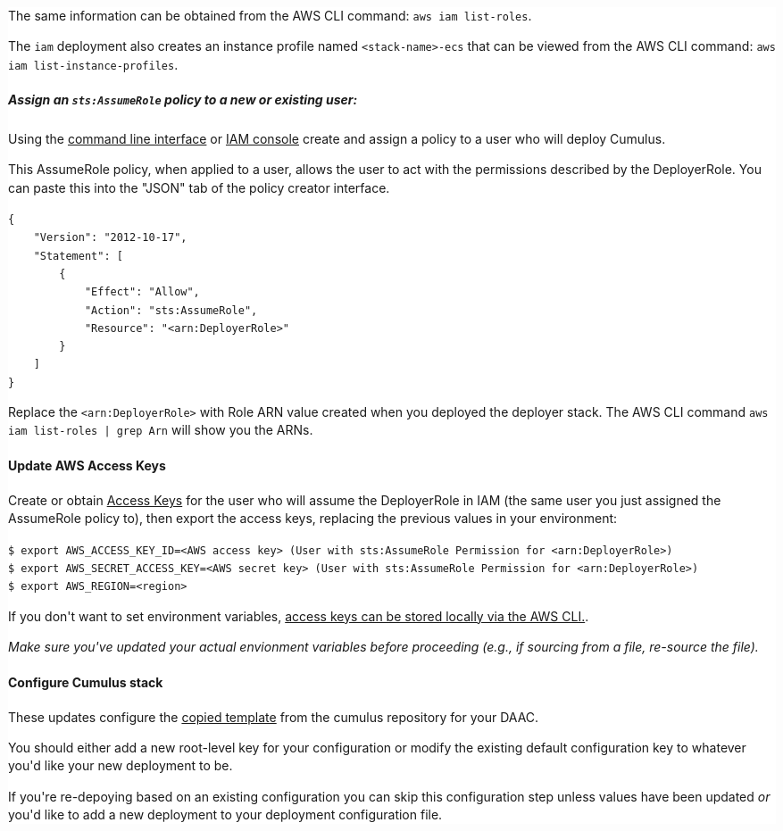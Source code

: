 The same information can be obtained from the AWS CLI command: `aws iam list-roles`.

The `iam` deployment also creates an instance profile named `<stack-name>-ecs` that can be viewed from the AWS CLI command: `aws iam list-instance-profiles`.

##### Assign an `sts:AssumeRole` policy to a new or existing user:

Using the [command line interface](https://docs.aws.amazon.com/cli/latest/userguide/cli-iam-policy.html) or [IAM console](https://console.aws.amazon.com/iam/home) create and assign a policy to a user who will deploy Cumulus.

This AssumeRole policy, when applied to a user, allows the user to act with the permissions described by the DeployerRole. You can paste this into the "JSON" tab of the policy creator interface.

    {
        "Version": "2012-10-17",
        "Statement": [
            {
                "Effect": "Allow",
                "Action": "sts:AssumeRole",
                "Resource": "<arn:DeployerRole>"
            }
        ]
    }

Replace the `<arn:DeployerRole>` with Role ARN value created when you deployed the deployer stack. The AWS CLI command `aws iam list-roles | grep Arn` will show you the ARNs.

#### Update AWS Access Keys

Create or obtain [Access Keys](https://docs.aws.amazon.com/general/latest/gr/managing-aws-access-keys.html) for the user who will assume the DeployerRole in IAM (the same user you just assigned the AssumeRole policy to), then export the access keys, replacing the previous values in your environment:

    $ export AWS_ACCESS_KEY_ID=<AWS access key> (User with sts:AssumeRole Permission for <arn:DeployerRole>)
    $ export AWS_SECRET_ACCESS_KEY=<AWS secret key> (User with sts:AssumeRole Permission for <arn:DeployerRole>)
    $ export AWS_REGION=<region>

If you don't want to set environment variables, [access keys can be stored locally via the AWS CLI.](http://docs.aws.amazon.com/cli/latest/userguide/cli-chap-getting-started.html).

_Make sure you've updated your actual envionment variables before proceeding (e.g., if sourcing from a file, re-source the file)._

#### Configure Cumulus stack

These updates configure the [copied template](#copy-template) from the cumulus repository for your DAAC.

You should either add a new root-level key for your configuration or modify the existing default configuration key to whatever you'd like your new deployment to be.

If you're re-depoying based on an existing configuration you can skip this configuration step unless values have been updated *or* you'd like to add a new deployment to your deployment configuration file.
